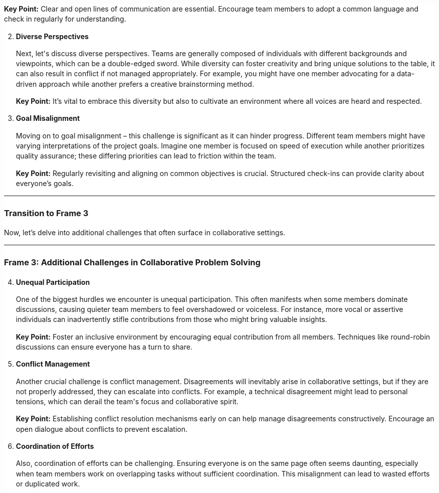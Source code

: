    **Key Point:** Clear and open lines of communication are essential. Encourage team members to adopt a common language and check in regularly for understanding.

2. **Diverse Perspectives**

   Next, let's discuss diverse perspectives. Teams are generally composed of individuals with different backgrounds and viewpoints, which can be a double-edged sword. While diversity can foster creativity and bring unique solutions to the table, it can also result in conflict if not managed appropriately. For example, you might have one member advocating for a data-driven approach while another prefers a creative brainstorming method.

   **Key Point:** It’s vital to embrace this diversity but also to cultivate an environment where all voices are heard and respected.

3. **Goal Misalignment**

   Moving on to goal misalignment – this challenge is significant as it can hinder progress. Different team members might have varying interpretations of the project goals. Imagine one member is focused on speed of execution while another prioritizes quality assurance; these differing priorities can lead to friction within the team.

   **Key Point:** Regularly revisiting and aligning on common objectives is crucial. Structured check-ins can provide clarity about everyone’s goals.

---

### Transition to Frame 3

Now, let’s delve into additional challenges that often surface in collaborative settings.

---

### Frame 3: Additional Challenges in Collaborative Problem Solving

4. **Unequal Participation**

   One of the biggest hurdles we encounter is unequal participation. This often manifests when some members dominate discussions, causing quieter team members to feel overshadowed or voiceless. For instance, more vocal or assertive individuals can inadvertently stifle contributions from those who might bring valuable insights.

   **Key Point:** Foster an inclusive environment by encouraging equal contribution from all members. Techniques like round-robin discussions can ensure everyone has a turn to share.

5. **Conflict Management**

   Another crucial challenge is conflict management. Disagreements will inevitably arise in collaborative settings, but if they are not properly addressed, they can escalate into conflicts. For example, a technical disagreement might lead to personal tensions, which can derail the team's focus and collaborative spirit.

   **Key Point:** Establishing conflict resolution mechanisms early on can help manage disagreements constructively. Encourage an open dialogue about conflicts to prevent escalation.

6. **Coordination of Efforts**

   Also, coordination of efforts can be challenging. Ensuring everyone is on the same page often seems daunting, especially when team members work on overlapping tasks without sufficient coordination. This misalignment can lead to wasted efforts or duplicated work.
